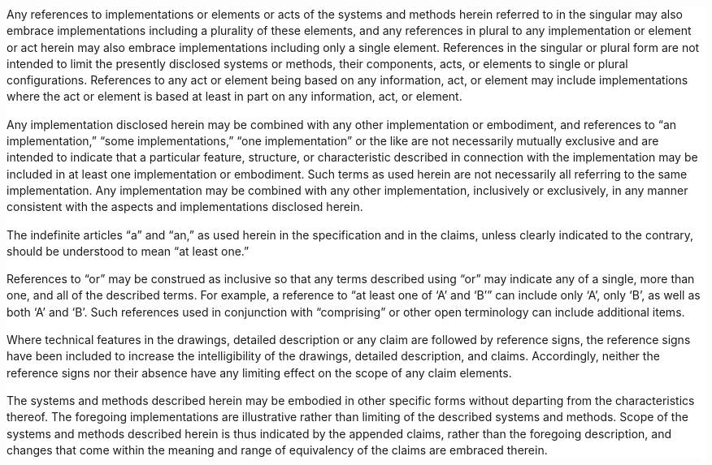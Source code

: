 Any references to implementations or elements or acts of the systems and methods herein referred to in the singular may also embrace implementations including a plurality of these elements, and any references in plural to any implementation or element or act herein may also embrace implementations including only a single element. References in the singular or plural form are not intended to limit the presently disclosed systems or methods, their components, acts, or elements to single or plural configurations. References to any act or element being based on any information, act, or element may include implementations where the act or element is based at least in part on any information, act, or element.

Any implementation disclosed herein may be combined with any other implementation or embodiment, and references to “an implementation,” “some implementations,” “one implementation” or the like are not necessarily mutually exclusive and are intended to indicate that a particular feature, structure, or characteristic described in connection with the implementation may be included in at least one implementation or embodiment. Such terms as used herein are not necessarily all referring to the same implementation. Any implementation may be combined with any other implementation, inclusively or exclusively, in any manner consistent with the aspects and implementations disclosed herein.

The indefinite articles “a” and “an,” as used herein in the specification and in the claims, unless clearly indicated to the contrary, should be understood to mean “at least one.”

References to “or” may be construed as inclusive so that any terms described using “or” may indicate any of a single, more than one, and all of the described terms. For example, a reference to “at least one of ‘A’ and ‘B’” can include only ‘A’, only ‘B’, as well as both ‘A’ and ‘B’. Such references used in conjunction with “comprising” or other open terminology can include additional items.

Where technical features in the drawings, detailed description or any claim are followed by reference signs, the reference signs have been included to increase the intelligibility of the drawings, detailed description, and claims. Accordingly, neither the reference signs nor their absence have any limiting effect on the scope of any claim elements.

The systems and methods described herein may be embodied in other specific forms without departing from the characteristics thereof. The foregoing implementations are illustrative rather than limiting of the described systems and methods. Scope of the systems and methods described herein is thus indicated by the appended claims, rather than the foregoing description, and changes that come within the meaning and range of equivalency of the claims are embraced therein.

